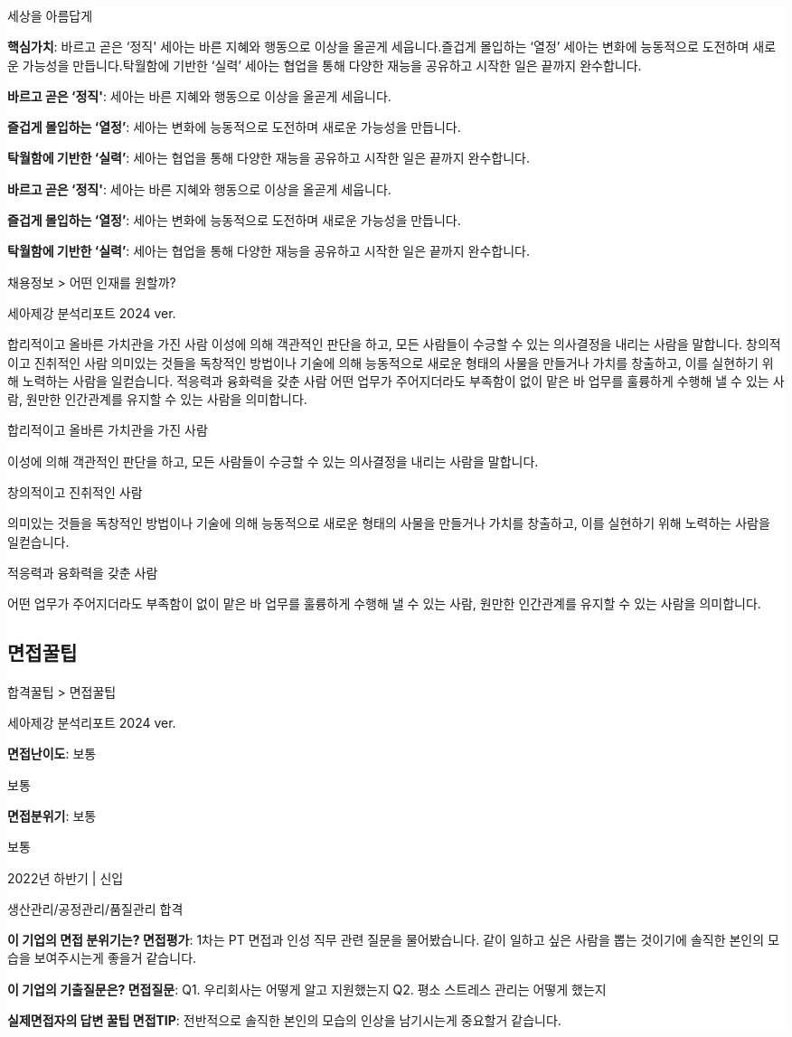 세상을 아름답게



**핵심가치**: 바르고 곧은 ‘정직' 세아는 바른 지혜와 행동으로 이상을 올곧게 세웁니다.즐겁게 몰입하는 ‘열정’ 세아는 변화에 능동적으로 도전하며 새로운 가능성을 만듭니다.탁월함에 기반한 ‘실력’ 세아는 협업을 통해 다양한 재능을 공유하고 시작한 일은 끝까지 완수합니다.

**바르고 곧은 ‘정직'**: 세아는 바른 지혜와 행동으로 이상을 올곧게 세웁니다.

**즐겁게 몰입하는 ‘열정’**: 세아는 변화에 능동적으로 도전하며 새로운 가능성을 만듭니다.

**탁월함에 기반한 ‘실력’**: 세아는 협업을 통해 다양한 재능을 공유하고 시작한 일은 끝까지 완수합니다.

**바르고 곧은 ‘정직'**: 세아는 바른 지혜와 행동으로 이상을 올곧게 세웁니다.

**즐겁게 몰입하는 ‘열정’**: 세아는 변화에 능동적으로 도전하며 새로운 가능성을 만듭니다.

**탁월함에 기반한 ‘실력’**: 세아는 협업을 통해 다양한 재능을 공유하고 시작한 일은 끝까지 완수합니다.

채용정보 > 어떤 인재를 원할까?

세아제강 분석리포트 2024 ver.

합리적이고 올바른 가치관을 가진 사람 이성에 의해 객관적인 판단을 하고, 모든 사람들이 수긍할 수 있는 의사결정을 내리는 사람을 말합니다.
창의적이고 진취적인 사람 의미있는 것들을 독창적인 방법이나 기술에 의해 능동적으로 새로운 형태의 사물을 만들거나 가치를 창출하고, 이를 실현하기 위해 노력하는 사람을 일컫습니다.
적응력과 융화력을 갖춘 사람 어떤 업무가 주어지더라도 부족함이 없이 맡은 바 업무를 훌륭하게 수행해 낼 수 있는 사람, 원만한 인간관계를 유지할 수 있는 사람을 의미합니다.

합리적이고 올바른 가치관을 가진 사람

이성에 의해 객관적인 판단을 하고, 모든 사람들이 수긍할 수 있는 의사결정을 내리는 사람을 말합니다.

창의적이고 진취적인 사람

의미있는 것들을 독창적인 방법이나 기술에 의해 능동적으로 새로운 형태의 사물을 만들거나 가치를 창출하고, 이를 실현하기 위해 노력하는 사람을 일컫습니다.

적응력과 융화력을 갖춘 사람

어떤 업무가 주어지더라도 부족함이 없이 맡은 바 업무를 훌륭하게 수행해 낼 수 있는 사람, 원만한 인간관계를 유지할 수 있는 사람을 의미합니다.

## 면접꿀팁

합격꿀팁 > 면접꿀팁

세아제강 분석리포트 2024 ver.

**면접난이도**: 보통

보통

**면접분위기**: 보통

보통

2022년 하반기 | 신입

생산관리/공정관리/품질관리 합격

**이 기업의 면접 분위기는? 면접평가**: 1차는 PT 면접과 인성 직무 관련 질문을 물어봤습니다. 같이 일하고 싶은 사람을 뽑는 것이기에 솔직한 본인의 모습을 보여주시는게 좋을거 같습니다.

**이 기업의 기출질문은? 면접질문**: Q1. 우리회사는 어떻게 알고 지원했는지  Q2. 평소 스트레스 관리는 어떻게 했는지

**실제면접자의 답변 꿀팁 면접TIP**: 전반적으로 솔직한 본인의 모습의 인상을 남기시는게 중요할거 같습니다.
